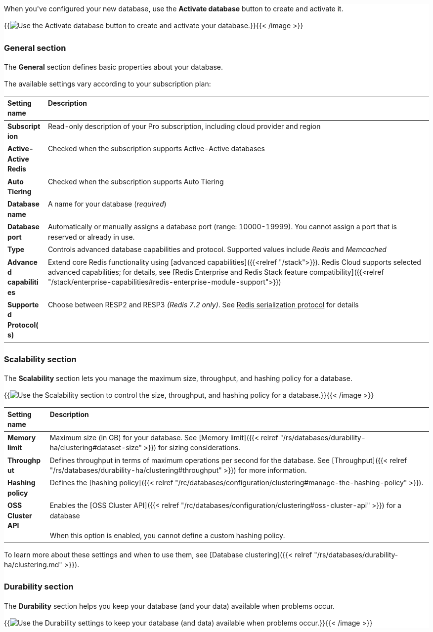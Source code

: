 When you've configured your new database, use the **Activate database** button to create and activate it.

{{<image filename="images/rc/button-database-activate.png" alt="Use the Activate database button to create and activate your database." width="150px">}}{{< /image >}}

### General section

The **General** section defines basic properties about your database.

The available settings vary according to your subscription plan:

| Setting name              | Description                                                                                                                                                                                                                                                                                                       |
|:--------------------------|:------------------------------------------------------------------------------------------------------------------------------------------------------------------------------------------------------------------------------------------------------------------------------------------------------------------|
| **Subscription**          | Read-only description of your Pro subscription, including cloud provider and region                                                                                                                                                                                                                              |
| **Active-Active Redis**   | Checked when the subscription supports Active-Active databases                                                                                                                                                                                         |
| **Auto Tiering**          | Checked when the subscription supports Auto Tiering                                                                                                                                                                                     |
| **Database name**         | A name for your database (_required_)                                                                                                                                                                                                                                                                             |
| **Database port**         | Automatically or manually assigns a database port (range: 10000-19999).  You cannot assign a port that is reserved or already in use.                                                                                                                                                                                      |
| **Type**                  | Controls advanced database capabilities and protocol.  Supported values include _Redis_ and _Memcached_                                                                       |
| **Advanced capabilities** | Extend core Redis functionality using [advanced capabilities]({{<relref "/stack">}}).  Redis Cloud supports selected advanced capabilities; for details, see [Redis Enterprise and Redis Stack feature compatibility]({{<relref "/stack/enterprise-capabilities#redis-enterprise-module-support">}})   |
| **Supported Protocol(s)** | Choose between RESP2 and RESP3 _(Redis 7.2 only)_. See [Redis serialization protocol](https://redis.io/docs/reference/protocol-spec/#resp-versions) for details                                                                                                                                                   |

### Scalability section

The **Scalability** section lets you manage the maximum size, throughput, and hashing policy for a database.

{{<image filename="images/rc/database-new-flexible-scalability.png" alt="Use the Scalability section to control the size, throughput, and hashing policy for a database." >}}{{< /image >}}

| Setting name        | Description                                                                                                                                                                                                                                                                                                                                   |
|:--------------------|:----------------------------------------------------------------------------------------------------------------------------------------------------------------------------------------------------------------------------------------------------------------------------------------------------------------------------------------------|
| **Memory limit**    | Maximum size (in GB) for your database. See [Memory limit]({{< relref "/rs/databases/durability-ha/clustering#dataset-size" >}}) for sizing considerations. |
| **Throughput**      | Defines throughput in terms of maximum operations per second for the database. See [Throughput]({{< relref "/rs/databases/durability-ha/clustering#throughput" >}}) for more information. |
| **Hashing policy**  | Defines the [hashing policy]({{< relref "/rc/databases/configuration/clustering#manage-the-hashing-policy" >}}).  |
| **OSS Cluster API** | Enables the [OSS Cluster API]({{< relref "/rc/databases/configuration/clustering#oss-cluster-api" >}}) for a database<br/><br/>When this option is enabled, you cannot define a custom hashing policy.  |

To learn more about these settings and when to use them, see [Database clustering]({{< relref "/rs/databases/durability-ha/clustering.md" >}}).

### Durability section

The **Durability** section helps you keep your database (and your data) available when problems occur.

{{<image filename="images/rc/database-new-flexible-durability.png" alt="Use the Durability settings to keep your database (and data) available when problems occur." >}}{{< /image >}}
